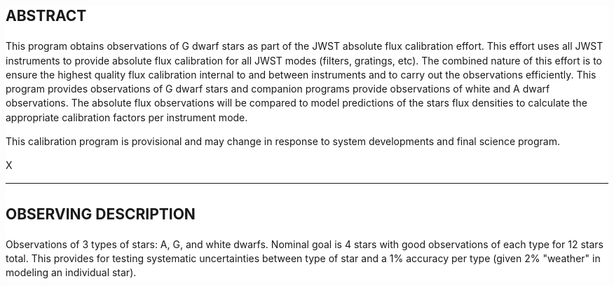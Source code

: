 
## ABSTRACT

This program obtains observations of G dwarf stars as part of the JWST absolute flux calibration effort. This effort uses all JWST instruments to provide absolute flux calibration for all JWST modes (filters, gratings, etc). The combined nature of this effort is to ensure the highest quality flux calibration internal to and between instruments and to carry out the observations efficiently. This program provides observations of G dwarf stars and companion programs provide observations of white and A dwarf observations. The absolute flux observations will be compared to model predictions of the stars flux densities to calculate the appropriate calibration factors per instrument mode.

This calibration program is provisional and may change in response to system developments and final science program.

X

---

## OBSERVING DESCRIPTION

Observations of 3 types of stars: A, G, and white dwarfs. Nominal goal is 4 stars with good observations of each type for 12 stars total. This provides for testing systematic uncertainties between type of star and a 1% accuracy per type (given 2% "weather" in modeling an individual star).